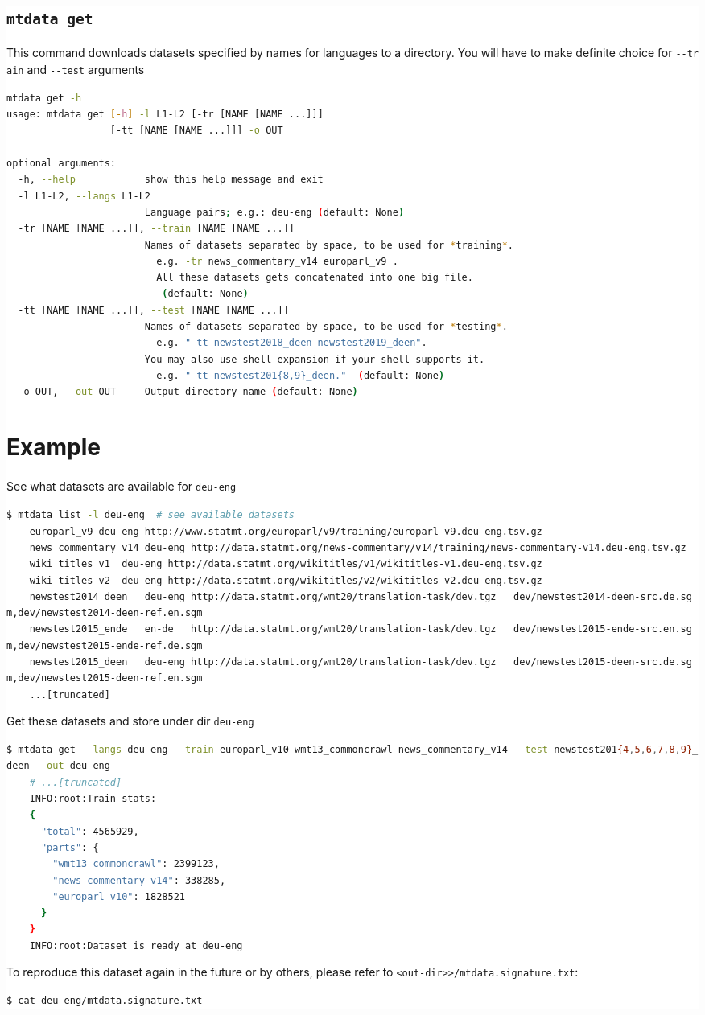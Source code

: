 ## `mtdata get`
This command downloads datasets specified by names for languages to a directory.
You will have to make definite choice for `--train` and `--test` arguments 
```bash
mtdata get -h
usage: mtdata get [-h] -l L1-L2 [-tr [NAME [NAME ...]]]
                  [-tt [NAME [NAME ...]]] -o OUT

optional arguments:
  -h, --help            show this help message and exit
  -l L1-L2, --langs L1-L2
                        Language pairs; e.g.: deu-eng (default: None)
  -tr [NAME [NAME ...]], --train [NAME [NAME ...]]
                        Names of datasets separated by space, to be used for *training*.
                          e.g. -tr news_commentary_v14 europarl_v9 .
                          All these datasets gets concatenated into one big file.
                           (default: None)
  -tt [NAME [NAME ...]], --test [NAME [NAME ...]]
                        Names of datasets separated by space, to be used for *testing*.
                          e.g. "-tt newstest2018_deen newstest2019_deen".
                        You may also use shell expansion if your shell supports it.
                          e.g. "-tt newstest201{8,9}_deen."  (default: None)
  -o OUT, --out OUT     Output directory name (default: None)
```

# Example  
See what datasets are available for `deu-eng`
```bash
$ mtdata list -l deu-eng  # see available datasets
    europarl_v9	deu-eng	http://www.statmt.org/europarl/v9/training/europarl-v9.deu-eng.tsv.gz
    news_commentary_v14	deu-eng	http://data.statmt.org/news-commentary/v14/training/news-commentary-v14.deu-eng.tsv.gz
    wiki_titles_v1	deu-eng	http://data.statmt.org/wikititles/v1/wikititles-v1.deu-eng.tsv.gz
    wiki_titles_v2	deu-eng	http://data.statmt.org/wikititles/v2/wikititles-v2.deu-eng.tsv.gz
    newstest2014_deen	deu-eng	http://data.statmt.org/wmt20/translation-task/dev.tgz	dev/newstest2014-deen-src.de.sgm,dev/newstest2014-deen-ref.en.sgm
    newstest2015_ende	en-de	http://data.statmt.org/wmt20/translation-task/dev.tgz	dev/newstest2015-ende-src.en.sgm,dev/newstest2015-ende-ref.de.sgm
    newstest2015_deen	deu-eng	http://data.statmt.org/wmt20/translation-task/dev.tgz	dev/newstest2015-deen-src.de.sgm,dev/newstest2015-deen-ref.en.sgm
    ...[truncated]
```
Get these datasets and store under dir `deu-eng`
```bash
$ mtdata get --langs deu-eng --train europarl_v10 wmt13_commoncrawl news_commentary_v14 --test newstest201{4,5,6,7,8,9}_deen --out deu-eng
    # ...[truncated]   
    INFO:root:Train stats:
    {
      "total": 4565929,
      "parts": {
        "wmt13_commoncrawl": 2399123,
        "news_commentary_v14": 338285,
        "europarl_v10": 1828521
      }
    }
    INFO:root:Dataset is ready at deu-eng
```
To reproduce this dataset again in the future or by others, please refer to `<out-dir>>/mtdata.signature.txt`:
```bash
$ cat deu-eng/mtdata.signature.txt
```